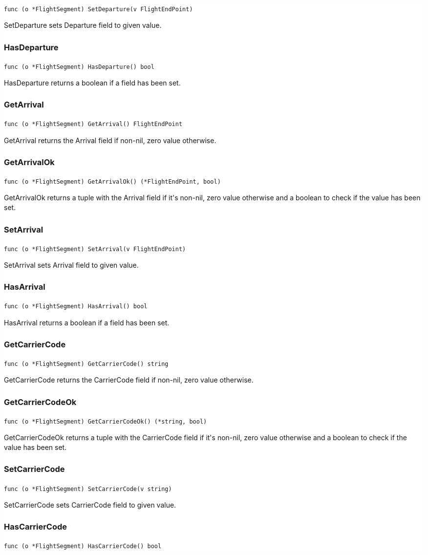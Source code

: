 `func (o *FlightSegment) SetDeparture(v FlightEndPoint)`

SetDeparture sets Departure field to given value.

### HasDeparture

`func (o *FlightSegment) HasDeparture() bool`

HasDeparture returns a boolean if a field has been set.

### GetArrival

`func (o *FlightSegment) GetArrival() FlightEndPoint`

GetArrival returns the Arrival field if non-nil, zero value otherwise.

### GetArrivalOk

`func (o *FlightSegment) GetArrivalOk() (*FlightEndPoint, bool)`

GetArrivalOk returns a tuple with the Arrival field if it's non-nil, zero value otherwise
and a boolean to check if the value has been set.

### SetArrival

`func (o *FlightSegment) SetArrival(v FlightEndPoint)`

SetArrival sets Arrival field to given value.

### HasArrival

`func (o *FlightSegment) HasArrival() bool`

HasArrival returns a boolean if a field has been set.

### GetCarrierCode

`func (o *FlightSegment) GetCarrierCode() string`

GetCarrierCode returns the CarrierCode field if non-nil, zero value otherwise.

### GetCarrierCodeOk

`func (o *FlightSegment) GetCarrierCodeOk() (*string, bool)`

GetCarrierCodeOk returns a tuple with the CarrierCode field if it's non-nil, zero value otherwise
and a boolean to check if the value has been set.

### SetCarrierCode

`func (o *FlightSegment) SetCarrierCode(v string)`

SetCarrierCode sets CarrierCode field to given value.

### HasCarrierCode

`func (o *FlightSegment) HasCarrierCode() bool`
